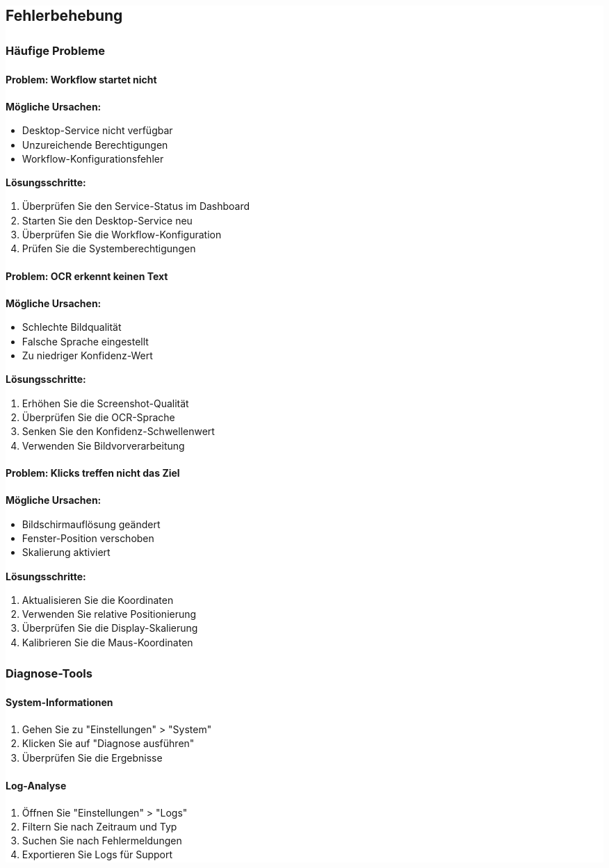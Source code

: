 ## Fehlerbehebung

### Häufige Probleme

#### Problem: Workflow startet nicht
**Mögliche Ursachen:**
- Desktop-Service nicht verfügbar
- Unzureichende Berechtigungen
- Workflow-Konfigurationsfehler

**Lösungsschritte:**
1. Überprüfen Sie den Service-Status im Dashboard
2. Starten Sie den Desktop-Service neu
3. Überprüfen Sie die Workflow-Konfiguration
4. Prüfen Sie die Systemberechtigungen

#### Problem: OCR erkennt keinen Text
**Mögliche Ursachen:**
- Schlechte Bildqualität
- Falsche Sprache eingestellt
- Zu niedriger Konfidenz-Wert

**Lösungsschritte:**
1. Erhöhen Sie die Screenshot-Qualität
2. Überprüfen Sie die OCR-Sprache
3. Senken Sie den Konfidenz-Schwellenwert
4. Verwenden Sie Bildvorverarbeitung

#### Problem: Klicks treffen nicht das Ziel
**Mögliche Ursachen:**
- Bildschirmauflösung geändert
- Fenster-Position verschoben
- Skalierung aktiviert

**Lösungsschritte:**
1. Aktualisieren Sie die Koordinaten
2. Verwenden Sie relative Positionierung
3. Überprüfen Sie die Display-Skalierung
4. Kalibrieren Sie die Maus-Koordinaten

### Diagnose-Tools

#### System-Informationen
1. Gehen Sie zu "Einstellungen" > "System"
2. Klicken Sie auf "Diagnose ausführen"
3. Überprüfen Sie die Ergebnisse

#### Log-Analyse
1. Öffnen Sie "Einstellungen" > "Logs"
2. Filtern Sie nach Zeitraum und Typ
3. Suchen Sie nach Fehlermeldungen
4. Exportieren Sie Logs für Support

